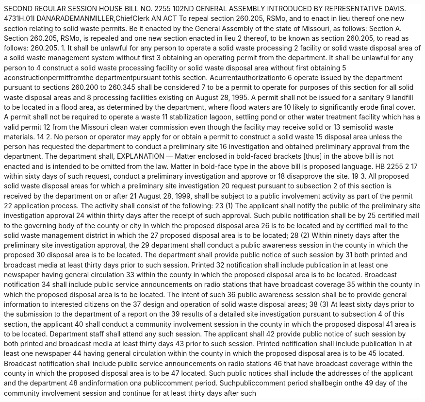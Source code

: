 SECOND REGULAR SESSION
HOUSE BILL NO. 2255
102ND GENERAL ASSEMBLY
INTRODUCED BY REPRESENTATIVE DAVIS.
4731H.01I DANARADEMANMILLER,ChiefClerk
AN ACT
To repeal section 260.205, RSMo, and to enact in lieu thereof one new section relating to
solid waste permits.
Be it enacted by the General Assembly of the state of Missouri, as follows:
Section A. Section 260.205, RSMo, is repealed and one new section enacted in lieu
2 thereof, to be known as section 260.205, to read as follows:
260.205. 1. It shall be unlawful for any person to operate a solid waste processing
2 facility or solid waste disposal area of a solid waste management system without first
3 obtaining an operating permit from the department. It shall be unlawful for any person to
4 construct a solid waste processing facility or solid waste disposal area without first obtaining
5 aconstructionpermitfromthe departmentpursuant tothis section. Acurrentauthorizationto
6 operate issued by the department pursuant to sections 260.200 to 260.345 shall be considered
7 to be a permit to operate for purposes of this section for all solid waste disposal areas and
8 processing facilities existing on August 28, 1995. A permit shall not be issued for a sanitary
9 landfill to be located in a flood area, as determined by the department, where flood waters are
10 likely to significantly erode final cover. A permit shall not be required to operate a waste
11 stabilization lagoon, settling pond or other water treatment facility which has a valid permit
12 from the Missouri clean water commission even though the facility may receive solid or
13 semisolid waste materials.
14 2. No person or operator may apply for or obtain a permit to construct a solid waste
15 disposal area unless the person has requested the department to conduct a preliminary site
16 investigation and obtained preliminary approval from the department. The department shall,
EXPLANATION — Matter enclosed in bold-faced brackets [thus] in the above bill is not enacted and is
intended to be omitted from the law. Matter in bold-face type in the above bill is proposed language.
HB 2255 2
17 within sixty days of such request, conduct a preliminary investigation and approve or
18 disapprove the site.
19 3. All proposed solid waste disposal areas for which a preliminary site investigation
20 request pursuant to subsection 2 of this section is received by the department on or after
21 August 28, 1999, shall be subject to a public involvement activity as part of the permit
22 application process. The activity shall consist of the following:
23 (1) The applicant shall notify the public of the preliminary site investigation approval
24 within thirty days after the receipt of such approval. Such public notification shall be by
25 certified mail to the governing body of the county or city in which the proposed disposal area
26 is to be located and by certified mail to the solid waste management district in which the
27 proposed disposal area is to be located;
28 (2) Within ninety days after the preliminary site investigation approval, the
29 department shall conduct a public awareness session in the county in which the proposed
30 disposal area is to be located. The department shall provide public notice of such session by
31 both printed and broadcast media at least thirty days prior to such session. Printed
32 notification shall include publication in at least one newspaper having general circulation
33 within the county in which the proposed disposal area is to be located. Broadcast notification
34 shall include public service announcements on radio stations that have broadcast coverage
35 within the county in which the proposed disposal area is to be located. The intent of such
36 public awareness session shall be to provide general information to interested citizens on the
37 design and operation of solid waste disposal areas;
38 (3) At least sixty days prior to the submission to the department of a report on the
39 results of a detailed site investigation pursuant to subsection 4 of this section, the applicant
40 shall conduct a community involvement session in the county in which the proposed disposal
41 area is to be located. Department staff shall attend any such session. The applicant shall
42 provide public notice of such session by both printed and broadcast media at least thirty days
43 prior to such session. Printed notification shall include publication in at least one newspaper
44 having general circulation within the county in which the proposed disposal area is to be
45 located. Broadcast notification shall include public service announcements on radio stations
46 that have broadcast coverage within the county in which the proposed disposal area is to be
47 located. Such public notices shall include the addresses of the applicant and the department
48 andinformation ona publiccomment period. Suchpubliccomment period shallbegin onthe
49 day of the community involvement session and continue for at least thirty days after such